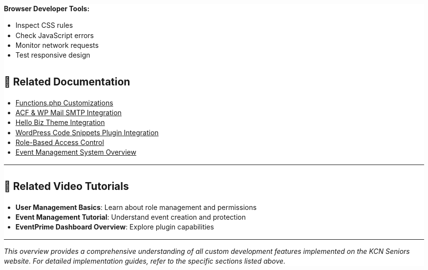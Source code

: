 **Browser Developer Tools:**
- Inspect CSS rules
- Check JavaScript errors
- Monitor network requests
- Test responsive design

## 🔗 **Related Documentation**

- [Functions.php Customizations](/docs/custom-development/functions-php)
- [ACF & WP Mail SMTP Integration](/docs/custom-development/acf-wp-mail-smtp-integration)
- [Hello Biz Theme Integration](/docs/custom-development/hello-biz-theme-integration)
- [WordPress Code Snippets Plugin Integration](/docs/custom-development/code-snippets-plugin)
- [Role-Based Access Control](/docs/user-management/role-based-access)
- [Event Management System Overview](/docs/event-management/event-management-overview)

---

## 🎥 **Related Video Tutorials**

- **User Management Basics**: Learn about role management and permissions
- **Event Management Tutorial**: Understand event creation and protection
- **EventPrime Dashboard Overview**: Explore plugin capabilities

---

*This overview provides a comprehensive understanding of all custom development features implemented on the KCN Seniors website. For detailed implementation guides, refer to the specific sections listed above.*
